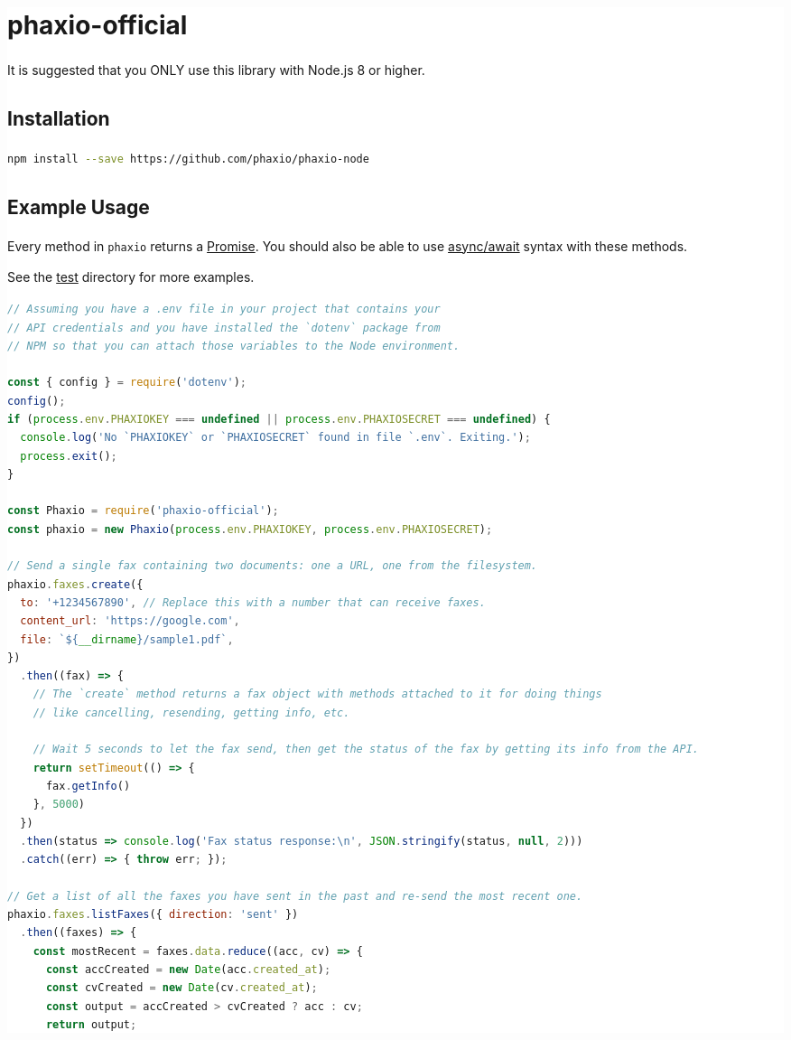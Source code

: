 # phaxio-official
It is suggested that you ONLY use this library with Node.js 8 or higher.

## Installation

```bash
npm install --save https://github.com/phaxio/phaxio-node
```

## Example Usage
Every method in `phaxio` returns a
[Promise](https://developer.mozilla.org/en-US/docs/Web/JavaScript/Reference/Global_Objects/Promise).
You should also be able to use
[async/await](https://developer.mozilla.org/en-US/docs/Web/JavaScript/Reference/Statements/async_function)
syntax with these methods.

See the [test](https://github.com/phaxio/phaxio-node/blob/master/test/faxes/index.test.js)
directory for more examples.

```javascript
// Assuming you have a .env file in your project that contains your
// API credentials and you have installed the `dotenv` package from
// NPM so that you can attach those variables to the Node environment.

const { config } = require('dotenv');
config();
if (process.env.PHAXIOKEY === undefined || process.env.PHAXIOSECRET === undefined) {
  console.log('No `PHAXIOKEY` or `PHAXIOSECRET` found in file `.env`. Exiting.');
  process.exit();
}

const Phaxio = require('phaxio-official');
const phaxio = new Phaxio(process.env.PHAXIOKEY, process.env.PHAXIOSECRET);

// Send a single fax containing two documents: one a URL, one from the filesystem.
phaxio.faxes.create({
  to: '+1234567890', // Replace this with a number that can receive faxes.
  content_url: 'https://google.com',
  file: `${__dirname}/sample1.pdf`,
})
  .then((fax) => {
    // The `create` method returns a fax object with methods attached to it for doing things
    // like cancelling, resending, getting info, etc.

    // Wait 5 seconds to let the fax send, then get the status of the fax by getting its info from the API.
    return setTimeout(() => {
      fax.getInfo()
    }, 5000)
  })
  .then(status => console.log('Fax status response:\n', JSON.stringify(status, null, 2)))
  .catch((err) => { throw err; });

// Get a list of all the faxes you have sent in the past and re-send the most recent one.
phaxio.faxes.listFaxes({ direction: 'sent' })
  .then((faxes) => {
    const mostRecent = faxes.data.reduce((acc, cv) => {
      const accCreated = new Date(acc.created_at);
      const cvCreated = new Date(cv.created_at);
      const output = accCreated > cvCreated ? acc : cv;
      return output;
```